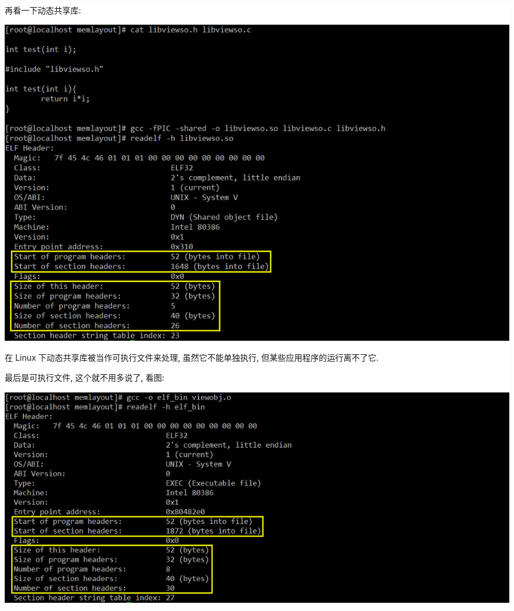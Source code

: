 再看一下动态共享库:

![config](images/2.jpg)

在 Linux 下动态共享库被当作可执行文件来处理, 虽然它不能单独执行, 但某些应用程序的运行离不了它.

最后是可执行文件, 这个就不用多说了, 看图:

![config](images/3.jpg)

